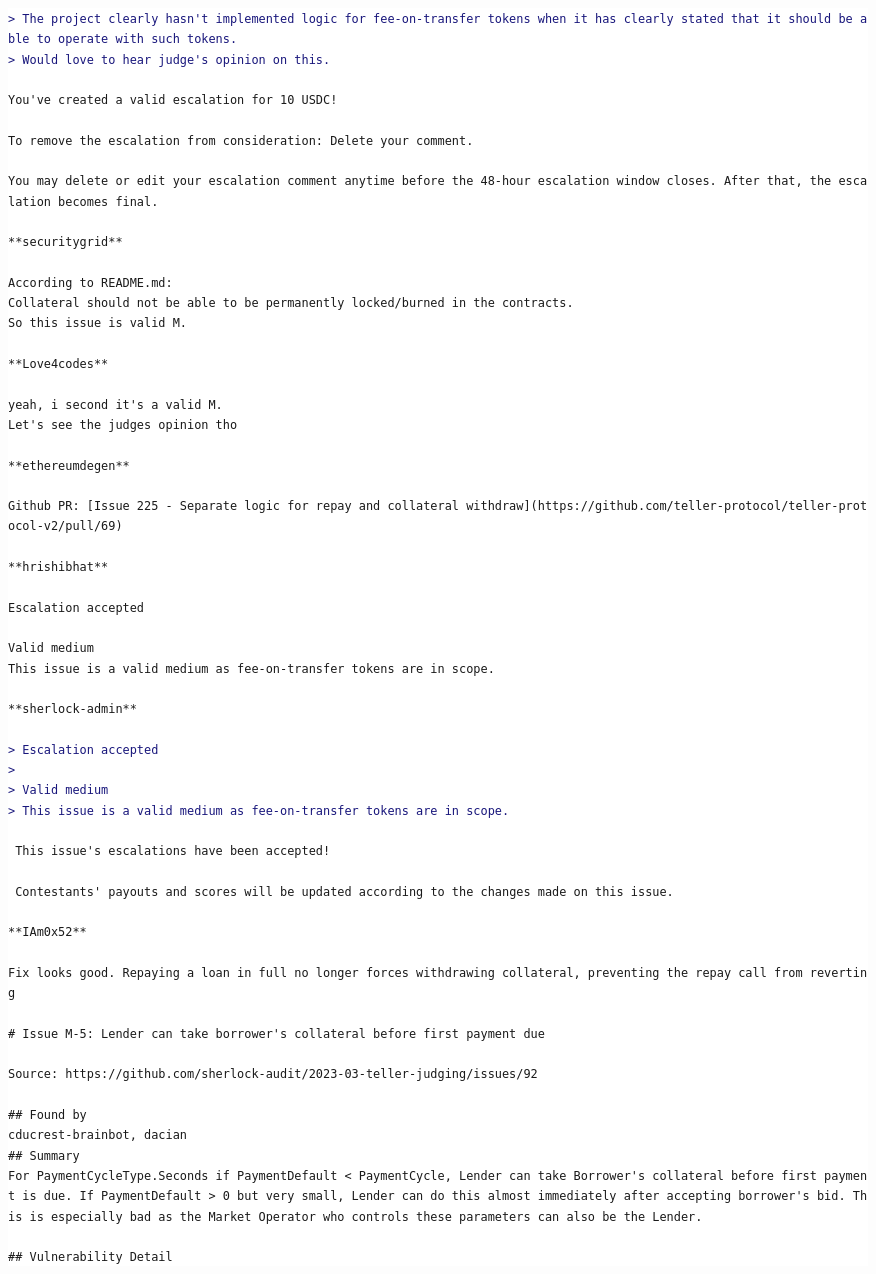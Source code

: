    ```diff
> The project clearly hasn't implemented logic for fee-on-transfer tokens when it has clearly stated that it should be able to operate with such tokens.
> Would love to hear judge's opinion on this.

You've created a valid escalation for 10 USDC!

To remove the escalation from consideration: Delete your comment.

You may delete or edit your escalation comment anytime before the 48-hour escalation window closes. After that, the escalation becomes final.

**securitygrid**

According to README.md:
Collateral should not be able to be permanently locked/burned in the contracts. 
So this issue is valid M.

**Love4codes**

yeah, i second it's a valid M.
Let's see the judges opinion tho

**ethereumdegen**

Github PR: [Issue 225 - Separate logic for repay and collateral withdraw](https://github.com/teller-protocol/teller-protocol-v2/pull/69)

**hrishibhat**

Escalation accepted

Valid medium
This issue is a valid medium as fee-on-transfer tokens are in scope.

**sherlock-admin**

> Escalation accepted
> 
> Valid medium
> This issue is a valid medium as fee-on-transfer tokens are in scope.

    This issue's escalations have been accepted!

    Contestants' payouts and scores will be updated according to the changes made on this issue.

**IAm0x52**

Fix looks good. Repaying a loan in full no longer forces withdrawing collateral, preventing the repay call from reverting

# Issue M-5: Lender can take borrower's collateral before first payment due 

Source: https://github.com/sherlock-audit/2023-03-teller-judging/issues/92 

## Found by 
cducrest-brainbot, dacian
## Summary
For PaymentCycleType.Seconds if PaymentDefault < PaymentCycle, Lender can take Borrower's collateral before first payment is due. If PaymentDefault > 0 but very small, Lender can do this almost immediately after accepting borrower's bid. This is especially bad as the Market Operator who controls these parameters can also be the Lender.

## Vulnerability Detail
   ```